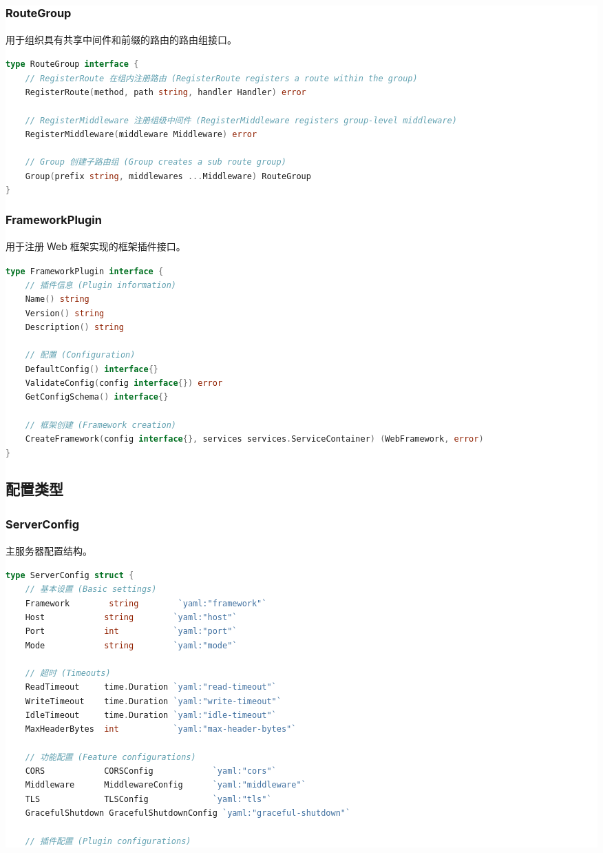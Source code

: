 ### RouteGroup

用于组织具有共享中间件和前缀的路由的路由组接口。

```go
type RouteGroup interface {
    // RegisterRoute 在组内注册路由 (RegisterRoute registers a route within the group)
    RegisterRoute(method, path string, handler Handler) error
    
    // RegisterMiddleware 注册组级中间件 (RegisterMiddleware registers group-level middleware)
    RegisterMiddleware(middleware Middleware) error
    
    // Group 创建子路由组 (Group creates a sub route group)
    Group(prefix string, middlewares ...Middleware) RouteGroup
}
```

### FrameworkPlugin

用于注册 Web 框架实现的框架插件接口。

```go
type FrameworkPlugin interface {
    // 插件信息 (Plugin information)
    Name() string
    Version() string
    Description() string
    
    // 配置 (Configuration)
    DefaultConfig() interface{}
    ValidateConfig(config interface{}) error
    GetConfigSchema() interface{}
    
    // 框架创建 (Framework creation)
    CreateFramework(config interface{}, services services.ServiceContainer) (WebFramework, error)
}
```

## 配置类型

### ServerConfig

主服务器配置结构。

```go
type ServerConfig struct {
    // 基本设置 (Basic settings)
    Framework        string        `yaml:"framework"`
    Host            string        `yaml:"host"`
    Port            int           `yaml:"port"`
    Mode            string        `yaml:"mode"`
    
    // 超时 (Timeouts)
    ReadTimeout     time.Duration `yaml:"read-timeout"`
    WriteTimeout    time.Duration `yaml:"write-timeout"`
    IdleTimeout     time.Duration `yaml:"idle-timeout"`
    MaxHeaderBytes  int           `yaml:"max-header-bytes"`
    
    // 功能配置 (Feature configurations)
    CORS            CORSConfig            `yaml:"cors"`
    Middleware      MiddlewareConfig      `yaml:"middleware"`
    TLS             TLSConfig             `yaml:"tls"`
    GracefulShutdown GracefulShutdownConfig `yaml:"graceful-shutdown"`
    
    // 插件配置 (Plugin configurations)
```